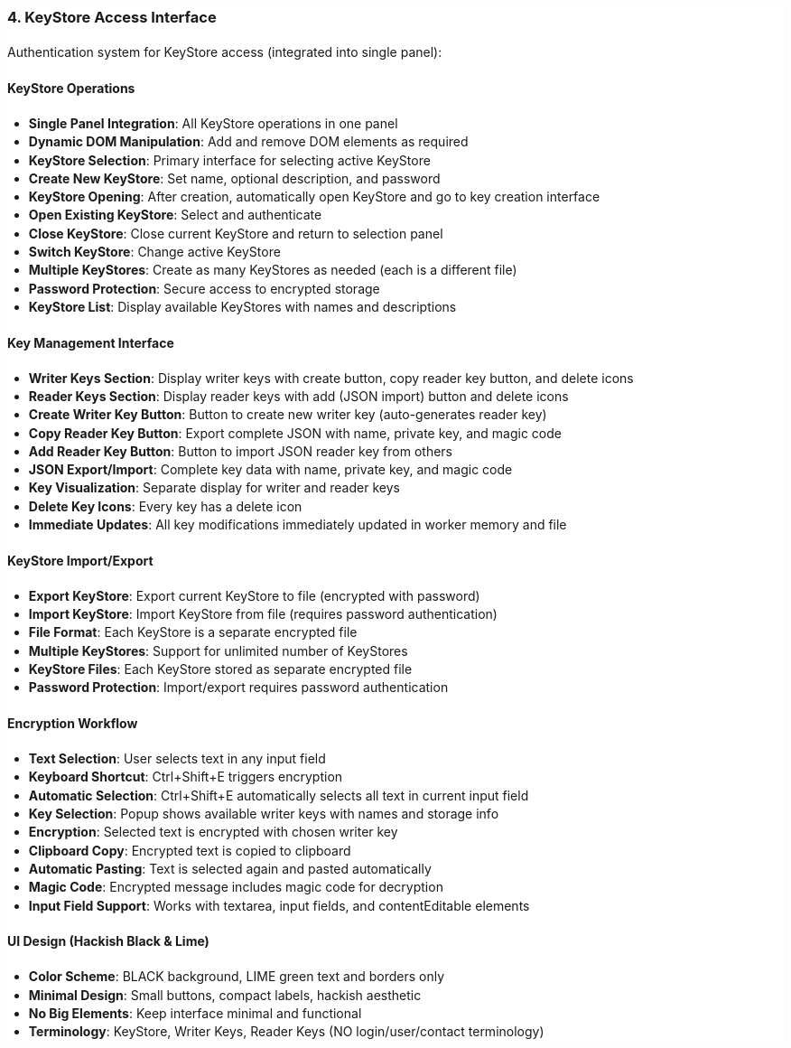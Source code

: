 ### 4. **KeyStore Access Interface**
Authentication system for KeyStore access (integrated into single panel):

#### **KeyStore Operations**
- **Single Panel Integration**: All KeyStore operations in one panel
- **Dynamic DOM Manipulation**: Add and remove DOM elements as required
- **KeyStore Selection**: Primary interface for selecting active KeyStore
- **Create New KeyStore**: Set name, optional description, and password
- **KeyStore Opening**: After creation, automatically open KeyStore and go to key creation interface
- **Open Existing KeyStore**: Select and authenticate
- **Close KeyStore**: Close current KeyStore and return to selection panel
- **Switch KeyStore**: Change active KeyStore
- **Multiple KeyStores**: Create as many KeyStores as needed (each is a different file)
- **Password Protection**: Secure access to encrypted storage
- **KeyStore List**: Display available KeyStores with names and descriptions

#### **Key Management Interface**
- **Writer Keys Section**: Display writer keys with create button, copy reader key button, and delete icons
- **Reader Keys Section**: Display reader keys with add (JSON import) button and delete icons
- **Create Writer Key Button**: Button to create new writer key (auto-generates reader key)
- **Copy Reader Key Button**: Export complete JSON with name, private key, and magic code
- **Add Reader Key Button**: Button to import JSON reader key from others
- **JSON Export/Import**: Complete key data with name, private key, and magic code
- **Key Visualization**: Separate display for writer and reader keys
- **Delete Key Icons**: Every key has a delete icon
- **Immediate Updates**: All key modifications immediately updated in worker memory and file

#### **KeyStore Import/Export**
- **Export KeyStore**: Export current KeyStore to file (encrypted with password)
- **Import KeyStore**: Import KeyStore from file (requires password authentication)
- **File Format**: Each KeyStore is a separate encrypted file
- **Multiple KeyStores**: Support for unlimited number of KeyStores
- **KeyStore Files**: Each KeyStore stored as separate encrypted file
- **Password Protection**: Import/export requires password authentication

#### **Encryption Workflow**
- **Text Selection**: User selects text in any input field
- **Keyboard Shortcut**: Ctrl+Shift+E triggers encryption
- **Automatic Selection**: Ctrl+Shift+E automatically selects all text in current input field
- **Key Selection**: Popup shows available writer keys with names and storage info
- **Encryption**: Selected text is encrypted with chosen writer key
- **Clipboard Copy**: Encrypted text is copied to clipboard
- **Automatic Pasting**: Text is selected again and pasted automatically
- **Magic Code**: Encrypted message includes magic code for decryption
- **Input Field Support**: Works with textarea, input fields, and contentEditable elements

#### **UI Design (Hackish Black & Lime)**
- **Color Scheme**: BLACK background, LIME green text and borders only
- **Minimal Design**: Small buttons, compact labels, hackish aesthetic
- **No Big Elements**: Keep interface minimal and functional
- **Terminology**: KeyStore, Writer Keys, Reader Keys (NO login/user/contact terminology)

